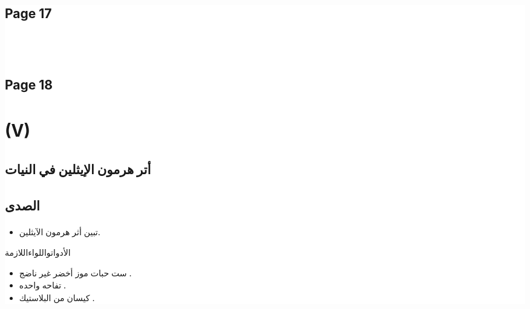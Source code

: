 ## Page 17

$\qquad$
$\qquad$
$\qquad$
$\qquad$
$\qquad$
$\qquad$
$\qquad$
$\qquad$
$\qquad$
$\qquad$
$\qquad$
$\qquad$
$\qquad$
$\qquad$
$\qquad$
$\qquad$
$\qquad$
$\qquad$
$\qquad$
$\qquad$
$\qquad$
$\qquad$
$\qquad$
$\qquad$
$\qquad$
$\qquad$
$\qquad$
$\qquad$
$\qquad$
$\qquad$
$\qquad$

## Page 18

# (V) 

## أتر هرمون الإيثلين في النيات

## الصدى

- تبين أثر هرمون الآيثلين.

الأدواتواللواءاللازمة

- ست حبات موز أخضر غير ناضج .
- تفاحه واحده .
- كيسان من البلاستيك .
